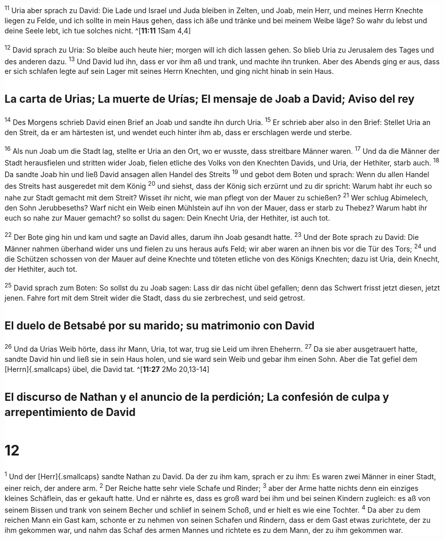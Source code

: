 <sup class='bibleverse'>11</sup> Uria aber sprach zu David: Die Lade und Israel und Juda bleiben in Zelten, und Joab, mein Herr, und meines Herrn Knechte liegen zu Felde, und ich sollte in mein Haus gehen, dass ich äße und tränke und bei meinem Weibe läge? So wahr du lebst und deine Seele lebt, ich tue solches nicht. ^[**11:11** 1Sam 4,4] 


<sup class='bibleverse'>12</sup> David sprach zu Uria: So bleibe auch heute hier; morgen will ich dich lassen gehen. So blieb Uria zu Jerusalem des Tages und des anderen dazu. <sup class='bibleverse'>13</sup> Und David lud ihn, dass er vor ihm aß und trank, und machte ihn trunken. Aber des Abends ging er aus, dass er sich schlafen legte auf sein Lager mit seines Herrn Knechten, und ging nicht hinab in sein Haus. 

## La carta de Urias; La muerte de Urías; El mensaje de Joab a David; Aviso del rey
<sup class='bibleverse'>14</sup> Des Morgens schrieb David einen Brief an Joab und sandte ihn durch Uria. <sup class='bibleverse'>15</sup> Er schrieb aber also in den Brief: Stellet Uria an den Streit, da er am härtesten ist, und wendet euch hinter ihm ab, dass er erschlagen werde und sterbe. 

<sup class='bibleverse'>16</sup> Als nun Joab um die Stadt lag, stellte er Uria an den Ort, wo er wusste, dass streitbare Männer waren. <sup class='bibleverse'>17</sup> Und da die Männer der Stadt herausfielen und stritten wider Joab, fielen etliche des Volks von den Knechten Davids, und Uria, der Hethiter, starb auch. <sup class='bibleverse'>18</sup> Da sandte Joab hin und ließ David ansagen allen Handel des Streits <sup class='bibleverse'>19</sup> und gebot dem Boten und sprach: Wenn du allen Handel des Streits hast ausgeredet mit dem König <sup class='bibleverse'>20</sup> und siehst, dass der König sich erzürnt und zu dir spricht: Warum habt ihr euch so nahe zur Stadt gemacht mit dem Streit? Wisset ihr nicht, wie man pflegt von der Mauer zu schießen? <sup class='bibleverse'>21</sup> Wer schlug Abimelech, den Sohn Jerubbeseths? Warf nicht ein Weib einen Mühlstein auf ihn von der Mauer, dass er starb zu Thebez? Warum habt ihr euch so nahe zur Mauer gemacht? so sollst du sagen: Dein Knecht Uria, der Hethiter, ist auch tot. 

<sup class='bibleverse'>22</sup> Der Bote ging hin und kam und sagte an David alles, darum ihn Joab gesandt hatte. <sup class='bibleverse'>23</sup> Und der Bote sprach zu David: Die Männer nahmen überhand wider uns und fielen zu uns heraus aufs Feld; wir aber waren an ihnen bis vor die Tür des Tors; <sup class='bibleverse'>24</sup> und die Schützen schossen von der Mauer auf deine Knechte und töteten etliche von des Königs Knechten; dazu ist Uria, dein Knecht, der Hethiter, auch tot. 

<sup class='bibleverse'>25</sup> David sprach zum Boten: So sollst du zu Joab sagen: Lass dir das nicht übel gefallen; denn das Schwert frisst jetzt diesen, jetzt jenen. Fahre fort mit dem Streit wider die Stadt, dass du sie zerbrechest, und seid getrost. 

## El duelo de Betsabé por su marido; su matrimonio con David
<sup class='bibleverse'>26</sup> Und da Urias Weib hörte, dass ihr Mann, Uria, tot war, trug sie Leid um ihren Eheherrn. <sup class='bibleverse'>27</sup> Da sie aber ausgetrauert hatte, sandte David hin und ließ sie in sein Haus holen, und sie ward sein Weib und gebar ihm einen Sohn. Aber die Tat gefiel dem [Herrn]{.smallcaps} übel, die David tat. ^[**11:27** 2Mo 20,13-14] 


## El discurso de Nathan y el anuncio de la perdición; La confesión de culpa y arrepentimiento de David
# 12
<sup class='bibleverse'>1</sup> Und der [Herr]{.smallcaps} sandte Nathan zu David. Da der zu ihm kam, sprach er zu ihm: Es waren zwei Männer in einer Stadt, einer reich, der andere arm. <sup class='bibleverse'>2</sup> Der Reiche hatte sehr viele Schafe und Rinder; <sup class='bibleverse'>3</sup> aber der Arme hatte nichts denn ein einziges kleines Schäflein, das er gekauft hatte. Und er nährte es, dass es groß ward bei ihm und bei seinen Kindern zugleich: es aß von seinem Bissen und trank von seinem Becher und schlief in seinem Schoß, und er hielt es wie eine Tochter. <sup class='bibleverse'>4</sup> Da aber zu dem reichen Mann ein Gast kam, schonte er zu nehmen von seinen Schafen und Rindern, dass er dem Gast etwas zurichtete, der zu ihm gekommen war, und nahm das Schaf des armen Mannes und richtete es zu dem Mann, der zu ihm gekommen war. 

